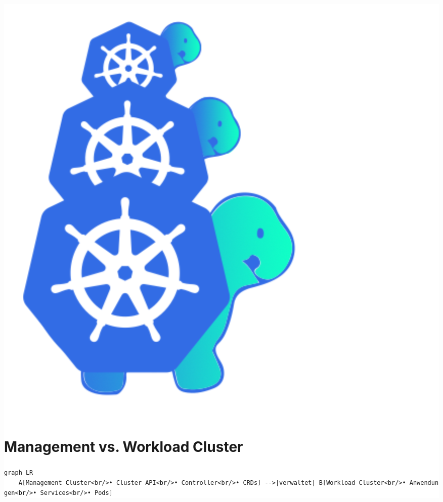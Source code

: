 ![image:width:80%](./images/kubernetes-cluster-logos_final.png)



# Management vs. Workload Cluster

```mermaid +render +width:60%
graph LR
    A[Management Cluster<br/>• Cluster API<br/>• Controller<br/>• CRDs] -->|verwaltet| B[Workload Cluster<br/>• Anwendungen<br/>• Services<br/>• Pods]
```
